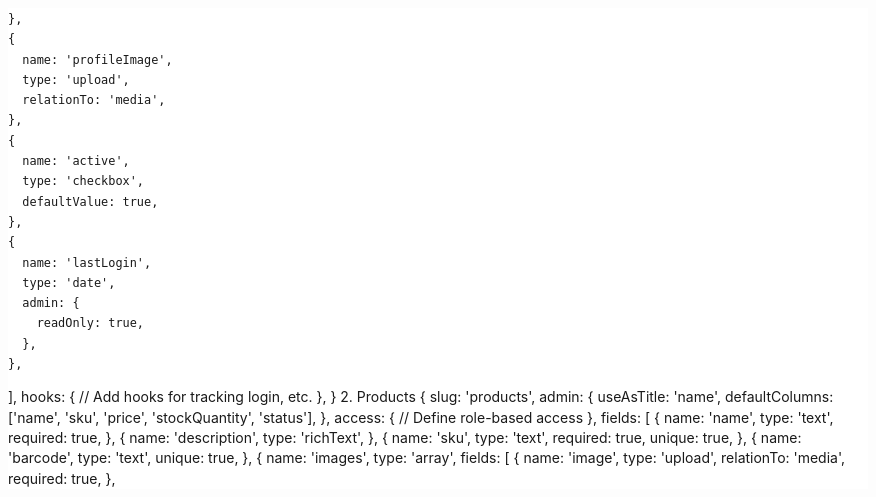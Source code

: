     },
    {
      name: 'profileImage',
      type: 'upload',
      relationTo: 'media',
    },
    {
      name: 'active',
      type: 'checkbox',
      defaultValue: true,
    },
    {
      name: 'lastLogin',
      type: 'date',
      admin: {
        readOnly: true,
      },
    },
  ],
  hooks: {
    // Add hooks for tracking login, etc.
  },
}
2. Products
{
  slug: 'products',
  admin: {
    useAsTitle: 'name',
    defaultColumns: ['name', 'sku', 'price', 'stockQuantity', 'status'],
  },
  access: {
    // Define role-based access
  },
  fields: [
    {
      name: 'name',
      type: 'text',
      required: true,
    },
    {
      name: 'description',
      type: 'richText',
    },
    {
      name: 'sku',
      type: 'text',
      required: true,
      unique: true,
    },
    {
      name: 'barcode',
      type: 'text',
      unique: true,
    },
    {
      name: 'images',
      type: 'array',
      fields: [
        {
          name: 'image',
          type: 'upload',
          relationTo: 'media',
          required: true,
        },